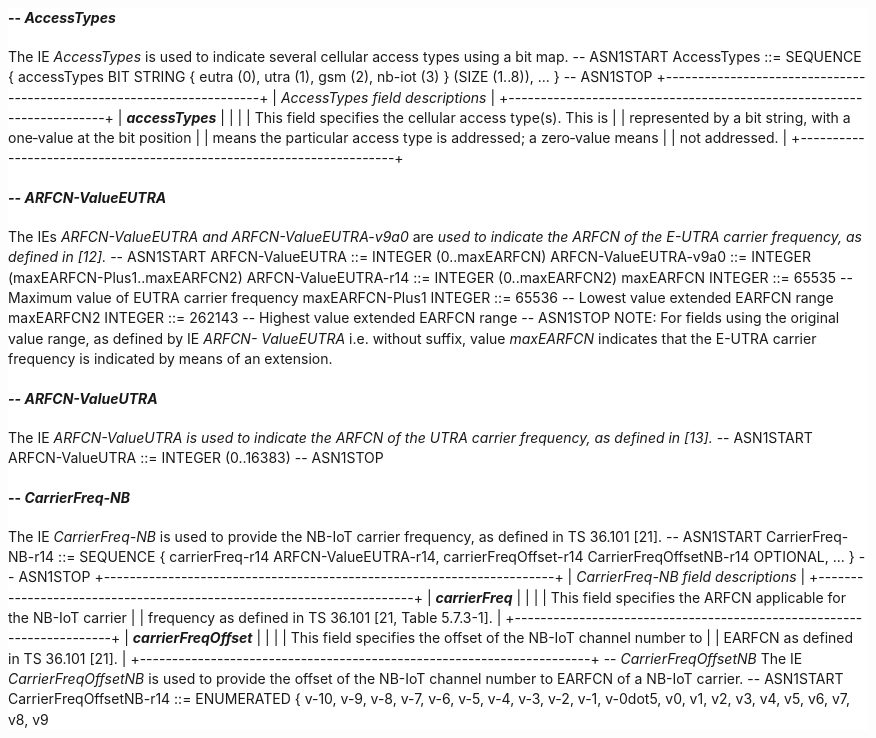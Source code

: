 #### \-- _AccessTypes_
The IE _AccessTypes_ is used to indicate several cellular access types using a
bit map.
\-- ASN1START
AccessTypes ::= SEQUENCE {
accessTypes BIT STRING { eutra (0),
utra (1),
gsm (2),
nb-iot (3) } (SIZE (1..8)),
...
}
\-- ASN1STOP
+----------------------------------------------------------------------+ | _AccessTypes field descriptions_ | +----------------------------------------------------------------------+ | **_accessTypes_** | | | | This field specifies the cellular access type(s). This is | | represented by a bit string, with a one‑value at the bit position | | means the particular access type is addressed; a zero‑value means | | not addressed. | +----------------------------------------------------------------------+
#### _\--_ _ARFCN-ValueEUTRA_
The IEs _ARFCN-ValueEUTRA and ARFCN-ValueEUTRA-v9a0_ are _used to indicate the
ARFCN of the E-UTRA carrier frequency, as defined in [12]._
\-- ASN1START
ARFCN-ValueEUTRA ::= INTEGER (0..maxEARFCN)
ARFCN-ValueEUTRA-v9a0 ::= INTEGER (maxEARFCN-Plus1..maxEARFCN2)
ARFCN-ValueEUTRA-r14 ::= INTEGER (0..maxEARFCN2)
maxEARFCN INTEGER ::= 65535 -- Maximum value of EUTRA carrier frequency
maxEARFCN-Plus1 INTEGER ::= 65536 -- Lowest value extended EARFCN range
maxEARFCN2 INTEGER ::= 262143 -- Highest value extended EARFCN range
\-- ASN1STOP
NOTE: For fields using the original value range, as defined by IE _ARFCN-
ValueEUTRA_ i.e. without suffix, value _maxEARFCN_ indicates that the E-UTRA
carrier frequency is indicated by means of an extension.
#### _\-- ARFCN-ValueUTRA_
The IE _ARFCN-ValueUTRA is used to indicate the ARFCN of the UTRA carrier
frequency, as defined in [13]._
\-- ASN1START
ARFCN-ValueUTRA ::= INTEGER (0..16383)
\-- ASN1STOP
#### \-- _CarrierFreq-NB_
The IE _CarrierFreq-NB_ is used to provide the NB-IoT carrier frequency, as
defined in TS 36.101 [21].
\-- ASN1START
CarrierFreq-NB-r14 ::= SEQUENCE {
carrierFreq-r14 ARFCN-ValueEUTRA-r14,
carrierFreqOffset-r14 CarrierFreqOffsetNB-r14 OPTIONAL,
...
}
\-- ASN1STOP
+----------------------------------------------------------------------+ | _CarrierFreq-NB field descriptions_ | +----------------------------------------------------------------------+ | **_carrierFreq_** | | | | This field specifies the ARFCN applicable for the NB-IoT carrier | | frequency as defined in TS 36.101 [21, Table 5.7.3-1]. | +----------------------------------------------------------------------+ | **_carrierFreqOffset_** | | | | This field specifies the offset of the NB-IoT channel number to | | EARFCN as defined in TS 36.101 [21]. | +----------------------------------------------------------------------+
\-- _CarrierFreqOffsetNB_
The IE _CarrierFreqOffsetNB_ is used to provide the offset of the NB-IoT
channel number to EARFCN of a NB-IoT carrier.
\-- ASN1START
CarrierFreqOffsetNB-r14 ::= ENUMERATED {
v-10, v-9, v-8, v-7, v-6, v-5, v-4, v-3, v-2, v-1, v-0dot5,
v0, v1, v2, v3, v4, v5, v6, v7, v8, v9